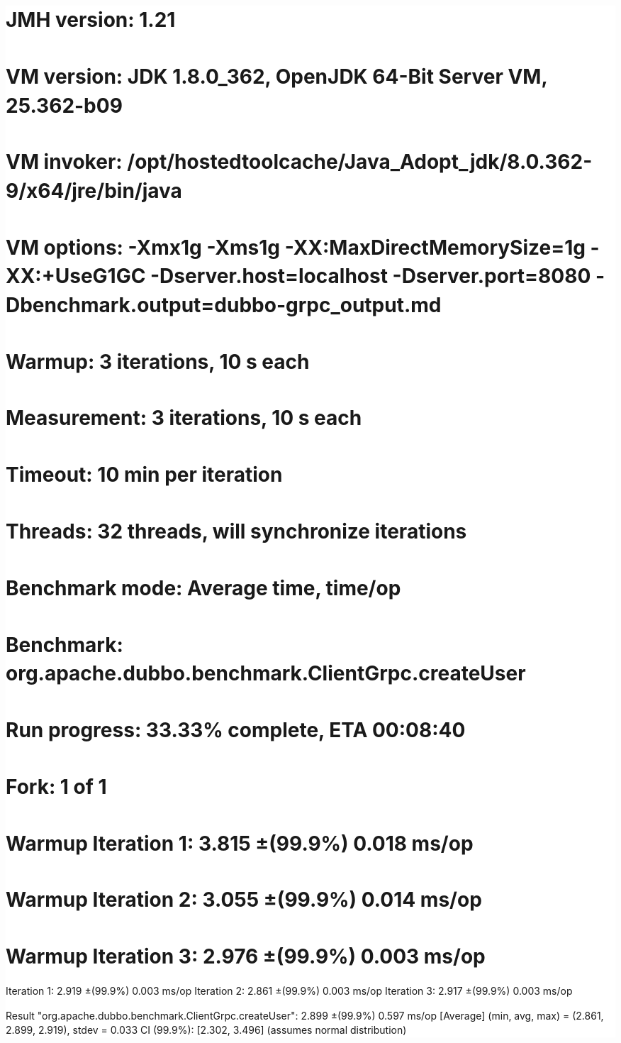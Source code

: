 
# JMH version: 1.21
# VM version: JDK 1.8.0_362, OpenJDK 64-Bit Server VM, 25.362-b09
# VM invoker: /opt/hostedtoolcache/Java_Adopt_jdk/8.0.362-9/x64/jre/bin/java
# VM options: -Xmx1g -Xms1g -XX:MaxDirectMemorySize=1g -XX:+UseG1GC -Dserver.host=localhost -Dserver.port=8080 -Dbenchmark.output=dubbo-grpc_output.md
# Warmup: 3 iterations, 10 s each
# Measurement: 3 iterations, 10 s each
# Timeout: 10 min per iteration
# Threads: 32 threads, will synchronize iterations
# Benchmark mode: Average time, time/op
# Benchmark: org.apache.dubbo.benchmark.ClientGrpc.createUser

# Run progress: 33.33% complete, ETA 00:08:40
# Fork: 1 of 1
# Warmup Iteration   1: 3.815 ±(99.9%) 0.018 ms/op
# Warmup Iteration   2: 3.055 ±(99.9%) 0.014 ms/op
# Warmup Iteration   3: 2.976 ±(99.9%) 0.003 ms/op
Iteration   1: 2.919 ±(99.9%) 0.003 ms/op
Iteration   2: 2.861 ±(99.9%) 0.003 ms/op
Iteration   3: 2.917 ±(99.9%) 0.003 ms/op


Result "org.apache.dubbo.benchmark.ClientGrpc.createUser":
  2.899 ±(99.9%) 0.597 ms/op [Average]
  (min, avg, max) = (2.861, 2.899, 2.919), stdev = 0.033
  CI (99.9%): [2.302, 3.496] (assumes normal distribution)
